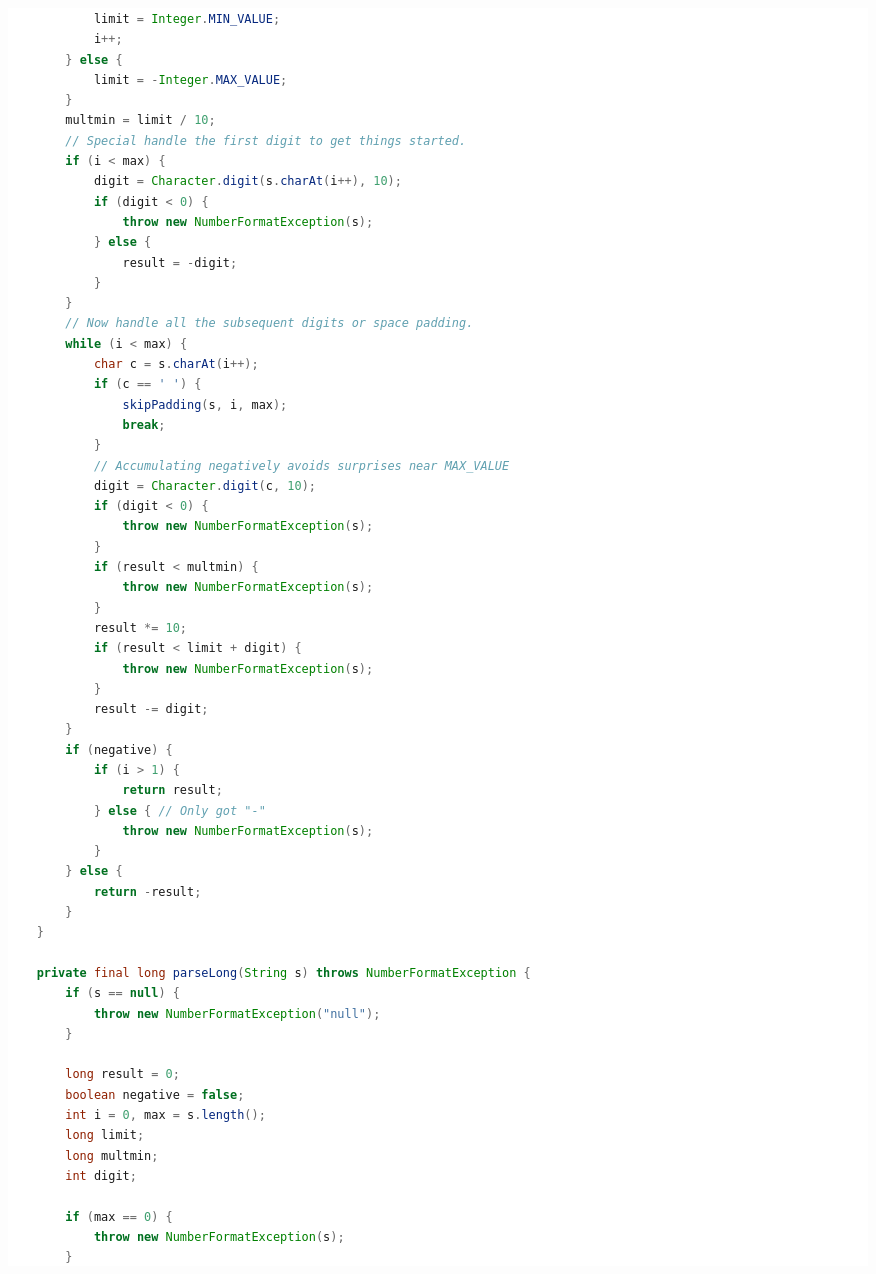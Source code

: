 ```java
            limit = Integer.MIN_VALUE;
            i++;
        } else {
            limit = -Integer.MAX_VALUE;
        }
        multmin = limit / 10;
        // Special handle the first digit to get things started.
        if (i < max) {
            digit = Character.digit(s.charAt(i++), 10);
            if (digit < 0) {
                throw new NumberFormatException(s);
            } else {
                result = -digit;
            }
        }
        // Now handle all the subsequent digits or space padding.
        while (i < max) {
            char c = s.charAt(i++);
            if (c == ' ') {
                skipPadding(s, i, max);
                break;
            }
            // Accumulating negatively avoids surprises near MAX_VALUE
            digit = Character.digit(c, 10);
            if (digit < 0) {
                throw new NumberFormatException(s);
            }
            if (result < multmin) {
                throw new NumberFormatException(s);
            }
            result *= 10;
            if (result < limit + digit) {
                throw new NumberFormatException(s);
            }
            result -= digit;
        }
        if (negative) {
            if (i > 1) {
                return result;
            } else { // Only got "-"
                throw new NumberFormatException(s);
            }
        } else {
            return -result;
        }
    }

    private final long parseLong(String s) throws NumberFormatException {
        if (s == null) {
            throw new NumberFormatException("null");
        }

        long result = 0;
        boolean negative = false;
        int i = 0, max = s.length();
        long limit;
        long multmin;
        int digit;

        if (max == 0) {
            throw new NumberFormatException(s);
        }

```